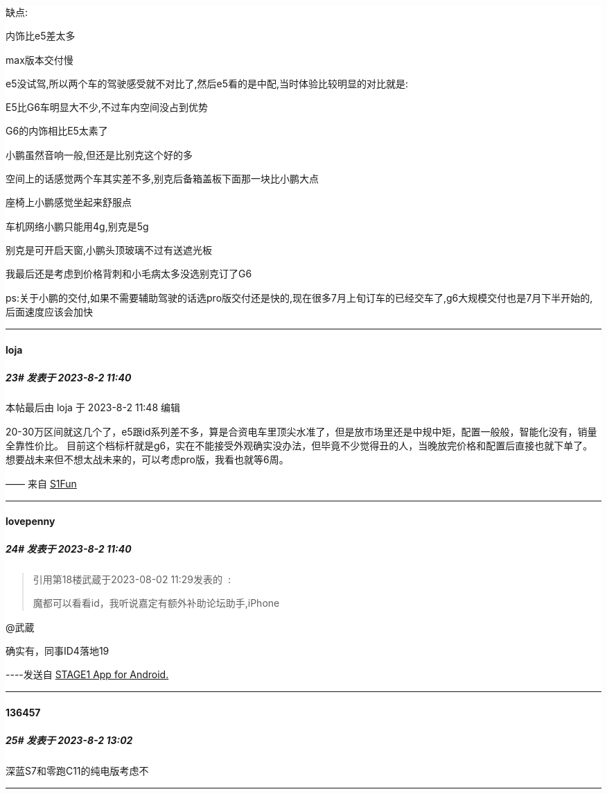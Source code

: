 缺点:

内饰比e5差太多

max版本交付慢

e5没试驾,所以两个车的驾驶感受就不对比了,然后e5看的是中配,当时体验比较明显的对比就是:

E5比G6车明显大不少,不过车内空间没占到优势

G6的内饰相比E5太素了

小鹏虽然音响一般,但还是比别克这个好的多

空间上的话感觉两个车其实差不多,别克后备箱盖板下面那一块比小鹏大点

座椅上小鹏感觉坐起来舒服点

车机网络小鹏只能用4g,别克是5g

别克是可开启天窗,小鹏头顶玻璃不过有送遮光板

我最后还是考虑到价格背刺和小毛病太多没选别克订了G6

ps:关于小鹏的交付,如果不需要辅助驾驶的话选pro版交付还是快的,现在很多7月上旬订车的已经交车了,g6大规模交付也是7月下半开始的,后面速度应该会加快

*****

####  loja  
##### 23#       发表于 2023-8-2 11:40

 本帖最后由 loja 于 2023-8-2 11:48 编辑 

20-30万区间就这几个了，e5跟id系列差不多，算是合资电车里顶尖水准了，但是放市场里还是中规中矩，配置一般般，智能化没有，销量全靠性价比。
目前这个档标杆就是g6，实在不能接受外观确实没办法，但毕竟不少觉得丑的人，当晚放完价格和配置后直接也就下单了。想要战未来但不想太战未来的，可以考虑pro版，我看也就等6周。

—— 来自 [S1Fun](https://s1fun.koalcat.com)

*****

####  lovepenny  
##### 24#       发表于 2023-8-2 11:40

<blockquote>引用第18楼武蔵于2023-08-02 11:29发表的  :

魔都可以看看id，我听说嘉定有额外补助论坛助手,iPhone</blockquote>
@武蔵

确实有，同事ID4落地19

----发送自 [STAGE1 App for Android.](http://stage1.5j4m.com/?1.37)

*****

####  136457  
##### 25#       发表于 2023-8-2 13:02

深蓝S7和零跑C11的纯电版考虑不

*****
